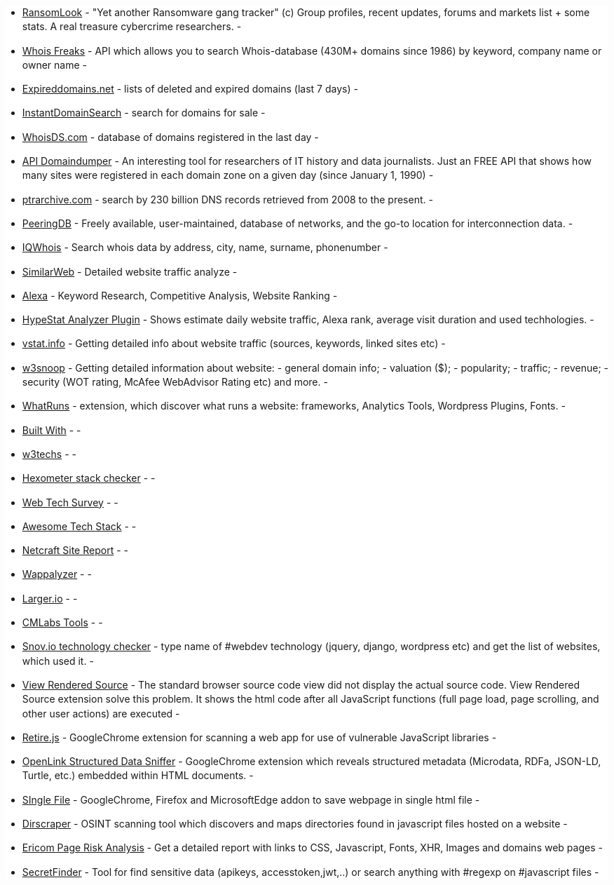 
- [RansomLook](https://www.ransomlook.io/) - "Yet another Ransomware gang tracker" (c) Group profiles, recent updates, forums and markets list + some stats. A real treasure cybercrime researchers. -
- [Whois Freaks](https://whoisfreaks.com/) - API which allows you to search Whois-database (430M+ domains since 1986) by keyword, company name or owner name -
- [Expireddomains.net](https://www.expireddomains.net/deleted-domains/) - lists of deleted and expired domains (last 7 days) -
- [InstantDomainSearch](https://instantdomainsearch.com/domain/sale) - search for domains for sale -
- [WhoisDS.com](http://whoisds.com/newly-registered-domains) - database of domains registered in the last day -
- [API Domaindumper](https://api.domaindumper.com) - An interesting tool for researchers of IT history and data journalists. Just an FREE API that shows how many sites were registered in each domain zone on a given day (since January 1, 1990) -
- [ptrarchive.com](http://ptrarchive.com/) - search by 230 billion DNS records retrieved from 2008 to the present. -
- [PeeringDB](https://www.peeringdb.com/) - Freely available, user-maintained, database of networks, and the go-to location for interconnection data. -
- [IQWhois](https://iqwhois.com/advanced-search) - Search whois data by address, city, name, surname, phonenumber -

- [SimilarWeb](https://www.similarweb.com/) - Detailed website traffic analyze -
- [Alexa](https://www.alexa.com/) - Keyword Research, Competitive Analysis, Website Ranking -
- [HypeStat Analyzer Plugin](https://chrome.google.com/webstore/detail/hypestat-analyzer-plugin/fmebbkhpaallipfibkfnajnlimgaoefp/related) - Shows estimate daily website traffic, Alexa rank, average visit duration and used techhologies. -
- [vstat.info](https://vstat.info) - Getting detailed info about website traffic (sources, keywords, linked sites etc) -
- [w3snoop](http://w3snoop.com/) - Getting detailed information about website: - general domain info; - valuation ($); - popularity; - traffic; - revenue; - security (WOT rating, McAfee WebAdvisor Rating etc) and more. -

- [WhatRuns](https://chrome.google.com/webstore/detail/whatruns/cmkdbmfndkfgebldhnkbfhlneefdaaip/related) - extension, which discover what runs a website: frameworks, Analytics Tools, Wordpress Plugins, Fonts. -
- [Built With](https://builtwith.com/) - -
- [w3techs](https://w3techs.com/sites) - -
- [Hexometer stack checker](https://hexometer.com/stack-checker) - -
- [Web Tech Survey](https://webtechsurvey.com/website/) - -
- [Awesome Tech Stack](https://awesometechstack.com/) - -
- [Netcraft Site Report](https://sitereport.netcraft.com/) - -
- [Wappalyzer](https://www.wappalyzer.com/) - -
- [Larger.io](https://www.larger.io/) - -
- [CMLabs Tools](https://tools.cmlabs.co/en/technology-lookup) - -
- [Snov.io technology checker](https://app.snov.io/techcheck/main) - type name of #webdev technology (jquery, django, wordpress etc) and get the list of websites, which used it. -


- [View Rendered Source](https://chrome.google.com/webstore/detail/view-rendered-source/ejgngohbdedoabanmclafpkoogegdpob) - The standard browser source code view did not display the actual source code. View Rendered Source extension solve this problem. It shows the html code after all JavaScript functions (full page load, page scrolling, and other user actions) are executed -
- [Retire.js](https://chrome.google.com/webstore/detail/retirejs/moibopkbhjceeedibkbkbchbjnkadmom/related) - GoogleChrome extension for scanning a web app for use of vulnerable JavaScript libraries -
- [OpenLink Structured Data Sniffer](https://chrome.google.com/webstore/detail/openlink-structured-data/egdaiaihbdoiibopledjahjaihbmjhdj/related) - GoogleChrome extension which reveals structured metadata (Microdata, RDFa, JSON-LD, Turtle, etc.) embedded within HTML documents. -
- [SIngle File](https://github.com/gildas-lormeau/SingleFile) - GoogleChrome, Firefox and MicrosoftEdge addon to save webpage in single html file -
- [Dirscraper](https://github.com/Cillian-Collins/dirscraper) - OSINT scanning tool which discovers and maps directories found in javascript files hosted on a website -
- [Ericom Page Risk Analysis](https://chrome.google.com/webstore/detail/analyzer/bmbhpmmhjkbmcachipmccnlcemaoiiji/related) - Get a detailed report with links to CSS, Javascript, Fonts, XHR, Images and domains web pages -
- [SecretFinder](https://github.com/m4ll0k/SecretFinder) - Tool for find sensitive data (apikeys, accesstoken,jwt,..) or search anything with #regexp on #javascript files -